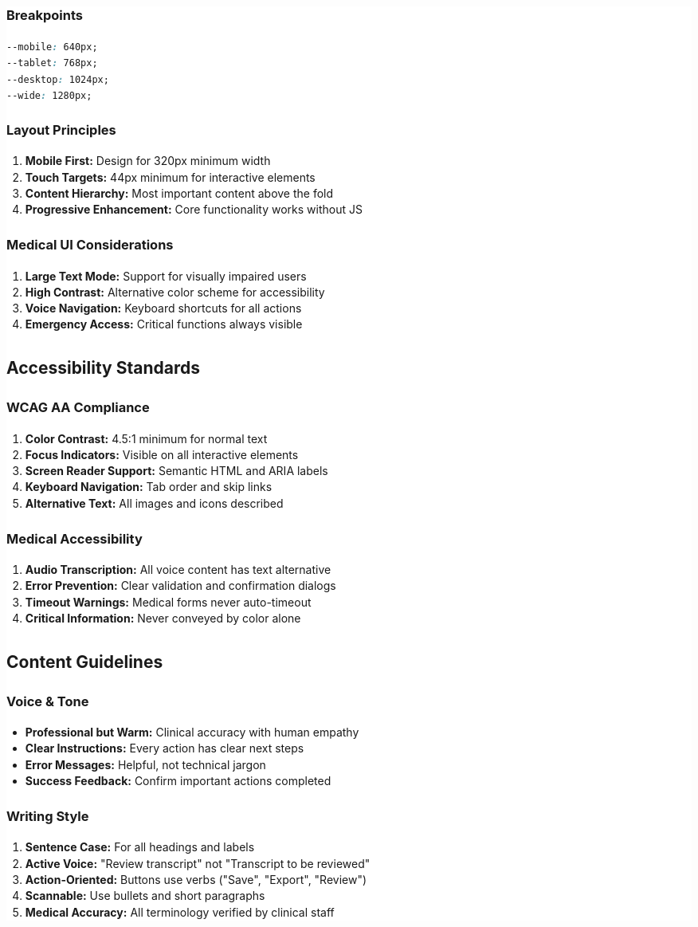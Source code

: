### Breakpoints
```css
--mobile: 640px;
--tablet: 768px;
--desktop: 1024px;
--wide: 1280px;
```

### Layout Principles
1. **Mobile First:** Design for 320px minimum width
2. **Touch Targets:** 44px minimum for interactive elements
3. **Content Hierarchy:** Most important content above the fold
4. **Progressive Enhancement:** Core functionality works without JS

### Medical UI Considerations
1. **Large Text Mode:** Support for visually impaired users
2. **High Contrast:** Alternative color scheme for accessibility
3. **Voice Navigation:** Keyboard shortcuts for all actions
4. **Emergency Access:** Critical functions always visible

## Accessibility Standards

### WCAG AA Compliance
1. **Color Contrast:** 4.5:1 minimum for normal text
2. **Focus Indicators:** Visible on all interactive elements
3. **Screen Reader Support:** Semantic HTML and ARIA labels
4. **Keyboard Navigation:** Tab order and skip links
5. **Alternative Text:** All images and icons described

### Medical Accessibility
1. **Audio Transcription:** All voice content has text alternative
2. **Error Prevention:** Clear validation and confirmation dialogs
3. **Timeout Warnings:** Medical forms never auto-timeout
4. **Critical Information:** Never conveyed by color alone

## Content Guidelines

### Voice & Tone
- **Professional but Warm:** Clinical accuracy with human empathy
- **Clear Instructions:** Every action has clear next steps
- **Error Messages:** Helpful, not technical jargon
- **Success Feedback:** Confirm important actions completed

### Writing Style
1. **Sentence Case:** For all headings and labels
2. **Active Voice:** "Review transcript" not "Transcript to be reviewed"
3. **Action-Oriented:** Buttons use verbs ("Save", "Export", "Review")
4. **Scannable:** Use bullets and short paragraphs
5. **Medical Accuracy:** All terminology verified by clinical staff